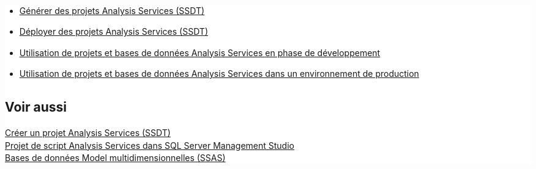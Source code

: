 -   [Générer des projets Analysis Services &#40;SSDT&#41;](build-analysis-services-projects-ssdt.md)  
  
-   [Déployer des projets Analysis Services &#40;SSDT&#41;](deploy-analysis-services-projects-ssdt.md)  
  
-   [Utilisation de projets et bases de données Analysis Services en phase de développement](work-with-analysis-services-projects-and-databases-in-development.md)  
  
-   [Utilisation de projets et bases de données Analysis Services dans un environnement de production](work-with-analysis-services-projects-and-databases-in-production.md)  
  
## <a name="see-also"></a>Voir aussi  
 [Créer un projet Analysis Services &#40;SSDT&#41;](create-an-analysis-services-project-ssdt.md)   
 [Projet de script Analysis Services dans SQL Server Management Studio](../instances/analysis-services-scripts-project-in-sql-server-management-studio.md)   
 [Bases de données Model multidimensionnelles &#40;SSAS&#41;](multidimensional-model-databases-ssas.md)  
  
  
